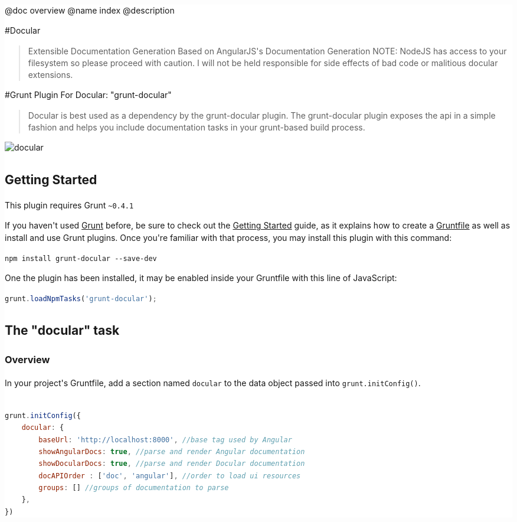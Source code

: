 @doc overview
@name index
@description

#Docular

> Extensible Documentation Generation Based on AngularJS's Documentation Generation
> NOTE: NodeJS has access to your filesystem so please proceed with caution. I will not be held responsible for side effects of bad code or malitious docular extensions.

#Grunt Plugin For Docular: "grunt-docular"

> Docular is best used as a dependency by the grunt-docular plugin.
> The grunt-docular plugin exposes the api in a simple fashion and helps you include documentation tasks in your grunt-based build process.

![docular](http://grunt-docular.com/public/docular-screenshot.png "Docular Image")

## Getting Started
This plugin requires Grunt `~0.4.1`

If you haven't used [Grunt](http://gruntjs.com/) before, be sure to check out the [Getting Started](http://gruntjs.com/getting-started) guide, as it explains how to create a [Gruntfile](http://gruntjs.com/sample-gruntfile) as well as install and use Grunt plugins. Once you're familiar with that process, you may install this plugin with this command:

```shell
npm install grunt-docular --save-dev
```

One the plugin has been installed, it may be enabled inside your Gruntfile with this line of JavaScript:

```js
grunt.loadNpmTasks('grunt-docular');
```

## The "docular" task

### Overview
In your project's Gruntfile, add a section named `docular` to the data object passed into `grunt.initConfig()`.

```js

grunt.initConfig({
    docular: {
        baseUrl: 'http://localhost:8000', //base tag used by Angular
        showAngularDocs: true, //parse and render Angular documentation
        showDocularDocs: true, //parse and render Docular documentation
        docAPIOrder : ['doc', 'angular'], //order to load ui resources
        groups: [] //groups of documentation to parse
    },
})

```
